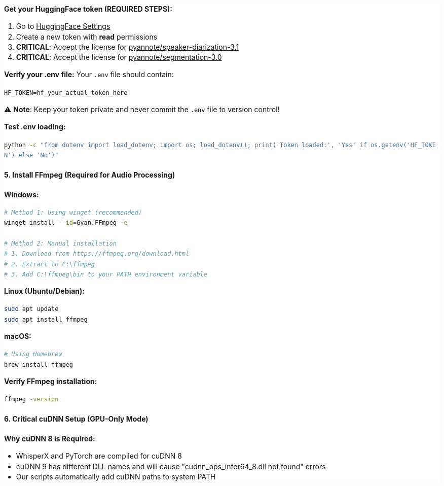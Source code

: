 **Get your HuggingFace token (REQUIRED STEPS):**
1. Go to [HuggingFace Settings](https://huggingface.co/settings/tokens)
2. Create a new token with **read** permissions
3. **CRITICAL**: Accept the license for [pyannote/speaker-diarization-3.1](https://huggingface.co/pyannote/speaker-diarization-3.1)
4. **CRITICAL**: Accept the license for [pyannote/segmentation-3.0](https://huggingface.co/pyannote/segmentation-3.0)

**Verify your .env file:**
Your `.env` file should contain:
```
HF_TOKEN=hf_your_actual_token_here
```
⚠️ **Note**: Keep your token private and never commit the `.env` file to version control!

**Test .env loading:**
```bash
python -c "from dotenv import load_dotenv; import os; load_dotenv(); print('Token loaded:', 'Yes' if os.getenv('HF_TOKEN') else 'No')"
```

#### 5. Install FFmpeg (Required for Audio Processing)

**Windows:**
```bash
# Method 1: Using winget (recommended)
winget install --id=Gyan.FFmpeg -e

# Method 2: Manual installation
# 1. Download from https://ffmpeg.org/download.html
# 2. Extract to C:\ffmpeg
# 3. Add C:\ffmpeg\bin to your PATH environment variable
```

**Linux (Ubuntu/Debian):**
```bash
sudo apt update
sudo apt install ffmpeg
```

**macOS:**
```bash
# Using Homebrew
brew install ffmpeg
```

**Verify FFmpeg installation:**
```bash
ffmpeg -version
```

#### 6. Critical cuDNN Setup (GPU-Only Mode)

**Why cuDNN 8 is Required:**
- WhisperX and PyTorch are compiled for cuDNN 8
- cuDNN 9 has different DLL names and will cause "cudnn_ops_infer64_8.dll not found" errors
- Our scripts automatically add cuDNN paths to system PATH
